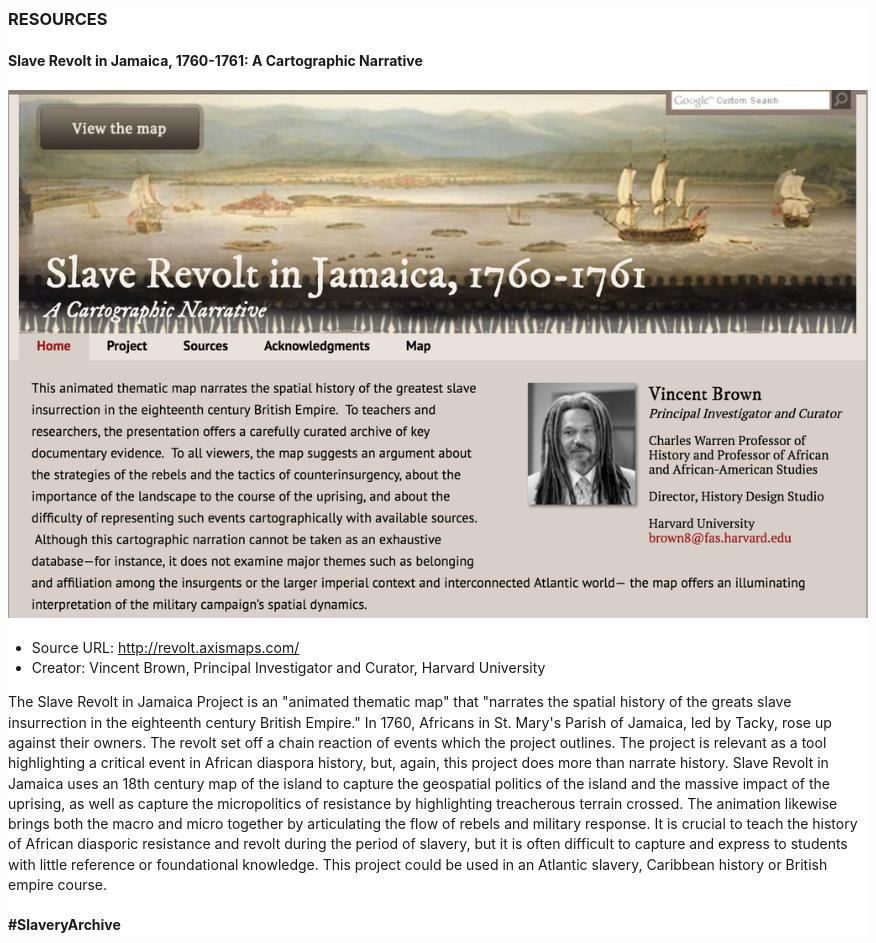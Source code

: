 ### RESOURCES 

#### Slave Revolt in Jamaica, 1760-1761: A Cartographic Narrative
![Slave_Revolt_in_Jamaica__1760-1761.png](images/SlaveRevoltinJamaica1760-1761.png)

* Source URL: http://revolt.axismaps.com/
* Creator: Vincent Brown, Principal Investigator and Curator, Harvard University

The Slave Revolt in Jamaica Project is an "animated thematic map" that "narrates the spatial history of the greats slave insurrection in the eighteenth century British Empire." In 1760, Africans in St. Mary's Parish of Jamaica, led by Tacky, rose up against their owners. The revolt set off a chain reaction of events which the project outlines. The project is relevant as a tool highlighting a critical event in African diaspora history, but, again, this project does more than narrate history. Slave Revolt in Jamaica uses an 18th century map of the island to capture the geospatial politics of the island and the massive impact of the uprising, as well as capture the micropolitics of resistance by highlighting treacherous terrain crossed. The animation likewise brings both the macro and micro together by articulating the flow of rebels and military response. It is crucial to teach the history of African diasporic resistance and revolt during the period of slavery, but it is often difficult to capture and express to students with little reference or foundational knowledge. This project could be used in an Atlantic slavery, Caribbean history or British empire course.

#### #SlaveryArchive